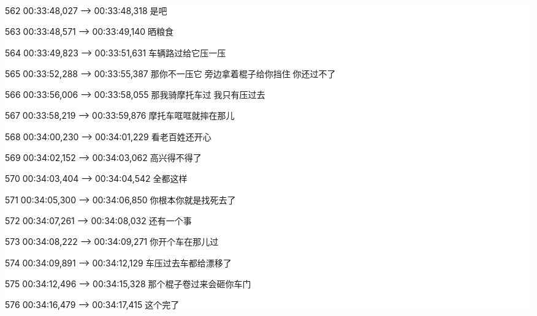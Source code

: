 562
00:33:48,027 –&gt; 00:33:48,318
是吧
 
563
00:33:48,571 –&gt; 00:33:49,140
晒粮食
 
564
00:33:49,823 –&gt; 00:33:51,631
车辆路过给它压一压
 
565
00:33:52,288 –&gt; 00:33:55,387
那你不一压它 旁边拿着棍子给你挡住 你还过不了
 
566
00:33:56,006 –&gt; 00:33:58,055
那我骑摩托车过 我只有压过去
 
567
00:33:58,219 –&gt; 00:33:59,876
摩托车哐哐就摔在那儿
 
568
00:34:00,230 –&gt; 00:34:01,229
看老百姓还开心
 
569
00:34:02,152 –&gt; 00:34:03,062
高兴得不得了
 
570
00:34:03,404 –&gt; 00:34:04,542
全都这样
 
571
00:34:05,300 –&gt; 00:34:06,850
你根本你就是找死去了
 
572
00:34:07,261 –&gt; 00:34:08,032
还有一个事
 
573
00:34:08,222 –&gt; 00:34:09,271
你开个车在那儿过
 
574
00:34:09,891 –&gt; 00:34:12,129
车压过去车都给漂移了
 
575
00:34:12,496 –&gt; 00:34:15,328
那个棍子卷过来会砸你车门
 
576
00:34:16,479 –&gt; 00:34:17,415
这个完了
 